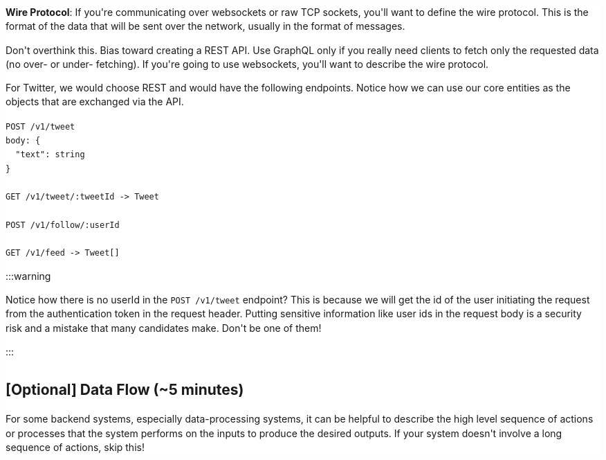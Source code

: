 



**Wire Protocol**: If you're communicating over websockets or raw TCP sockets, you'll want to define the wire protocol. This is the format of the data that will be sent over the network, usually in the format of messages.





Don't overthink this. Bias toward creating a REST API. Use GraphQL only if you really need clients to fetch only the requested data (no over- or under- fetching). If you're going to use websockets, you'll want to describe the wire protocol.





For Twitter, we would choose REST and would have the following endpoints. Notice how we can use our core entities as the objects that are exchanged via the API.




```ecl
POST /v1/tweet
body: {
  "text": string
}

GET /v1/tweet/:tweetId -> Tweet

POST /v1/follow/:userId

GET /v1/feed -> Tweet[]
```



:::warning


Notice how there is no userId in the `POST /v1/tweet` endpoint? This is because we will get the id of the user initiating the request from the authentication token in the request header. Putting sensitive information like user ids in the request body is a security risk and a mistake that many candidates make. Don't be one of them!


:::





[Optional] Data Flow (~5 minutes)
---------------------------------





For some backend systems, especially data-processing systems, it can be helpful to describe the high level sequence of actions or processes that the system performs on the inputs to produce the desired outputs. If your system doesn't involve a long sequence of actions, skip this!
